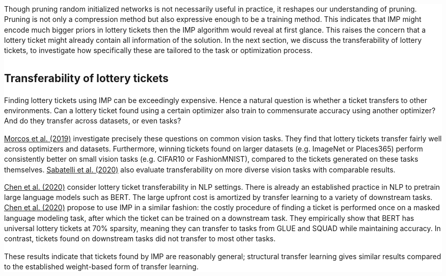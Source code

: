 Though pruning random initialized networks is not necessarily useful in
practice, it reshapes our understanding of pruning. Pruning is not only
a compression method but also expressive enough to be a training method.
This indicates that IMP might encode much bigger priors in lottery
tickets then the IMP algorithm would reveal at first glance. This raises
the concern that a lottery ticket might already contain all information
of the solution. In the next section, we discuss the transferability of
lottery tickets, to investigate how specifically these are tailored to
the task or optimization process.

## Transferability of lottery tickets

Finding lottery tickets using IMP can be exceedingly expensive. Hence a
natural question is whether a ticket transfers to other environments.
Can a lottery ticket found using a certain optimizer also train to
commensurate accuracy using another optimizer? And do they transfer
across datasets, or even tasks?

[Morcos et al. (2019)](https://arxiv.org/abs/1906.02773) investigate precisely these questions on common vision
tasks. They find that lottery tickets transfer fairly well across
optimizers and datasets. Furthermore, winning tickets found on larger
datasets (e.g. ImageNet or Places365) perform consistently better on
small vision tasks (e.g. CIFAR10 or FashionMNIST), compared to the
tickets generated on these tasks themselves.
[Sabatelli et al. (2020)](https://arxiv.org/abs/2005.05232) also evaluate transferability on more
diverse vision tasks with comparable results.

[Chen et al. (2020)](https://arxiv.org/abs/2007.12223) consider lottery ticket transferability in NLP
settings. There is already an established practice in NLP to pretrain
large language models such as BERT. The large upfront cost is amortized
by transfer learning to a variety of downstream tasks.
[Chen et al. (2020)](https://arxiv.org/abs/2007.12223) propose to use IMP in a similar fashion: the costly
procedure of finding a ticket is performed once on a masked language
modeling task, after which the ticket can be trained on a downstream
task. They empirically show that BERT has universal lottery tickets at
70% sparsity, meaning they can transfer to tasks from GLUE and SQUAD
while maintaining accuracy. In contrast, tickets found on downstream
tasks did not transfer to most other tasks.

These results indicate that tickets found by IMP are reasonably general;
structural transfer learning gives similar results compared to the
established weight-based form of transfer learning.

